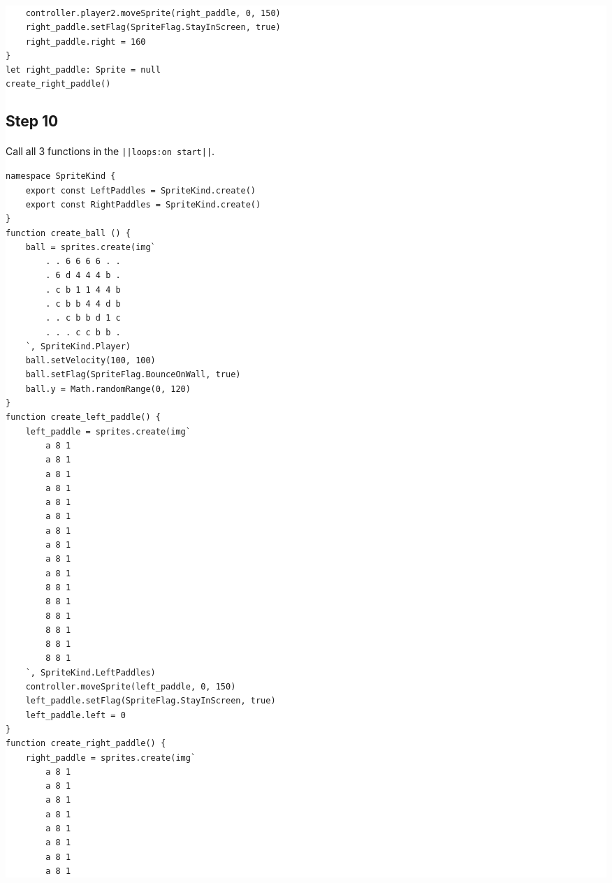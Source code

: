 ```blocks
    controller.player2.moveSprite(right_paddle, 0, 150)
    right_paddle.setFlag(SpriteFlag.StayInScreen, true)
    right_paddle.right = 160
}
let right_paddle: Sprite = null
create_right_paddle()
```

## Step 10

Call all 3 functions in the ``||loops:on start||``.

```blocks
namespace SpriteKind {
    export const LeftPaddles = SpriteKind.create()
    export const RightPaddles = SpriteKind.create()
}
function create_ball () {
    ball = sprites.create(img`
        . . 6 6 6 6 . .
        . 6 d 4 4 4 b .
        . c b 1 1 4 4 b
        . c b b 4 4 d b
        . . c b b d 1 c
        . . . c c b b .
    `, SpriteKind.Player)
    ball.setVelocity(100, 100)
    ball.setFlag(SpriteFlag.BounceOnWall, true)
    ball.y = Math.randomRange(0, 120)
}
function create_left_paddle() {
    left_paddle = sprites.create(img`
        a 8 1
        a 8 1
        a 8 1
        a 8 1
        a 8 1
        a 8 1
        a 8 1
        a 8 1
        a 8 1
        a 8 1
        8 8 1
        8 8 1
        8 8 1
        8 8 1
        8 8 1
        8 8 1
    `, SpriteKind.LeftPaddles)
    controller.moveSprite(left_paddle, 0, 150)
    left_paddle.setFlag(SpriteFlag.StayInScreen, true)
    left_paddle.left = 0
}
function create_right_paddle() {
    right_paddle = sprites.create(img`
        a 8 1
        a 8 1
        a 8 1
        a 8 1
        a 8 1
        a 8 1
        a 8 1
        a 8 1
```